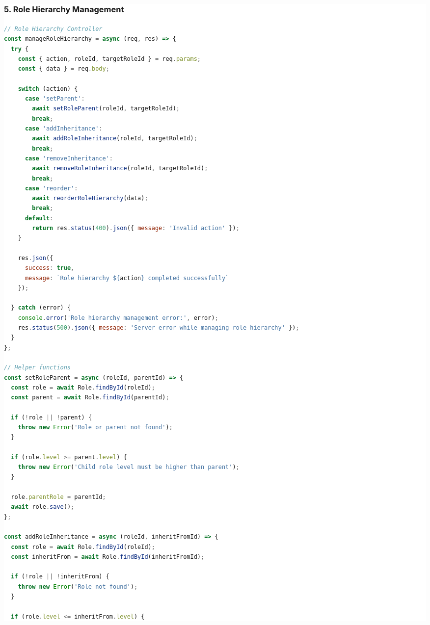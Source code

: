 ### **5. Role Hierarchy Management**

```javascript
// Role Hierarchy Controller
const manageRoleHierarchy = async (req, res) => {
  try {
    const { action, roleId, targetRoleId } = req.params;
    const { data } = req.body;

    switch (action) {
      case 'setParent':
        await setRoleParent(roleId, targetRoleId);
        break;
      case 'addInheritance':
        await addRoleInheritance(roleId, targetRoleId);
        break;
      case 'removeInheritance':
        await removeRoleInheritance(roleId, targetRoleId);
        break;
      case 'reorder':
        await reorderRoleHierarchy(data);
        break;
      default:
        return res.status(400).json({ message: 'Invalid action' });
    }

    res.json({
      success: true,
      message: `Role hierarchy ${action} completed successfully`
    });

  } catch (error) {
    console.error('Role hierarchy management error:', error);
    res.status(500).json({ message: 'Server error while managing role hierarchy' });
  }
};

// Helper functions
const setRoleParent = async (roleId, parentId) => {
  const role = await Role.findById(roleId);
  const parent = await Role.findById(parentId);
  
  if (!role || !parent) {
    throw new Error('Role or parent not found');
  }
  
  if (role.level >= parent.level) {
    throw new Error('Child role level must be higher than parent');
  }
  
  role.parentRole = parentId;
  await role.save();
};

const addRoleInheritance = async (roleId, inheritFromId) => {
  const role = await Role.findById(roleId);
  const inheritFrom = await Role.findById(inheritFromId);
  
  if (!role || !inheritFrom) {
    throw new Error('Role not found');
  }
  
  if (role.level <= inheritFrom.level) {
```